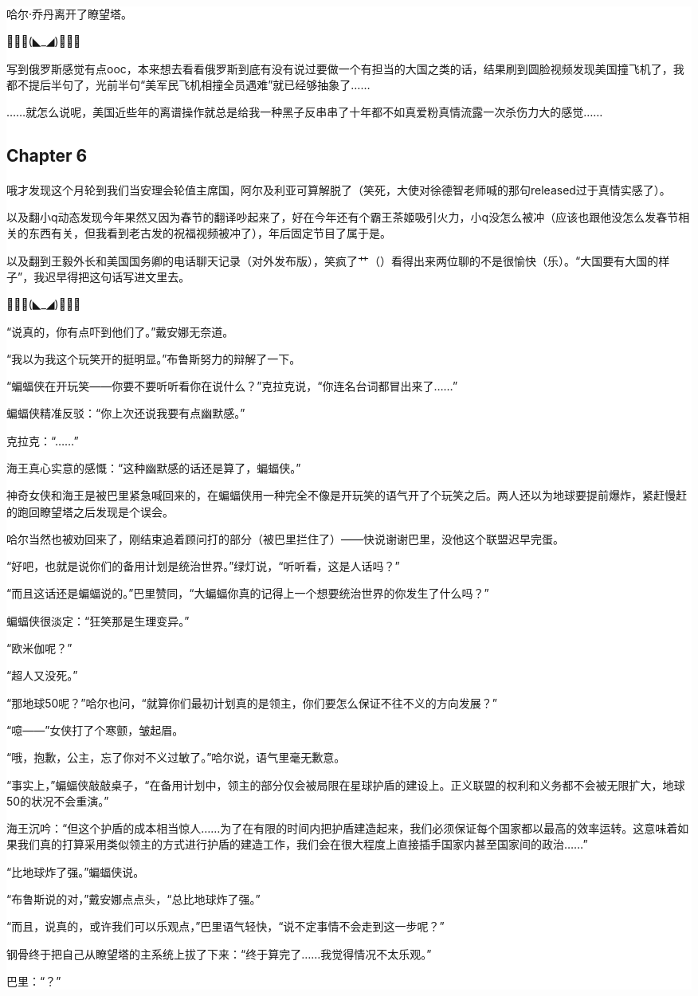 哈尔·乔丹离开了瞭望塔。

🦇🦇🦇(◣_◢)🦇🦇🦇

写到俄罗斯感觉有点ooc，本来想去看看俄罗斯到底有没有说过要做一个有担当的大国之类的话，结果刷到圆脸视频发现美国撞飞机了，我都不提后半句了，光前半句“美军民飞机相撞全员遇难”就已经够抽象了……

……就怎么说呢，美国近些年的离谱操作就总是给我一种黑子反串串了十年都不如真爱粉真情流露一次杀伤力大的感觉……

## Chapter 6

哦才发现这个月轮到我们当安理会轮值主席国，阿尔及利亚可算解脱了（笑死，大使对徐德智老师喊的那句released过于真情实感了）。

以及翻小q动态发现今年果然又因为春节的翻译吵起来了，好在今年还有个霸王茶姬吸引火力，小q没怎么被冲（应该也跟他没怎么发春节相关的东西有关，但我看到老古发的祝福视频被冲了），年后固定节目了属于是。

以及翻到王毅外长和美国国务卿的电话聊天记录（对外发布版），笑疯了艹（）看得出来两位聊的不是很愉快（乐）。“大国要有大国的样子”，我迟早得把这句话写进文里去。

🦇🦇🦇(◣_◢)🦇🦇🦇

“说真的，你有点吓到他们了。”戴安娜无奈道。

“我以为我这个玩笑开的挺明显。”布鲁斯努力的辩解了一下。

“蝙蝠侠在开玩笑——你要不要听听看你在说什么？”克拉克说，“你连名台词都冒出来了……”

蝙蝠侠精准反驳：“你上次还说我要有点幽默感。”

克拉克：“……”

海王真心实意的感慨：“这种幽默感的话还是算了，蝙蝠侠。”

神奇女侠和海王是被巴里紧急喊回来的，在蝙蝠侠用一种完全不像是开玩笑的语气开了个玩笑之后。两人还以为地球要提前爆炸，紧赶慢赶的跑回瞭望塔之后发现是个误会。

哈尔当然也被劝回来了，刚结束追着顾问打的部分（被巴里拦住了）——快说谢谢巴里，没他这个联盟迟早完蛋。

“好吧，也就是说你们的备用计划是统治世界。”绿灯说，“听听看，这是人话吗？”

“而且这话还是蝙蝠说的。”巴里赞同，“大蝙蝠你真的记得上一个想要统治世界的你发生了什么吗？”

蝙蝠侠很淡定：“狂笑那是生理变异。”

“欧米伽呢？”

“超人又没死。”

“那地球50呢？”哈尔也问，“就算你们最初计划真的是领主，你们要怎么保证不往不义的方向发展？”

“噫——”女侠打了个寒颤，皱起眉。

“哦，抱歉，公主，忘了你对不义过敏了。”哈尔说，语气里毫无歉意。

“事实上，”蝙蝠侠敲敲桌子，“在备用计划中，领主的部分仅会被局限在星球护盾的建设上。正义联盟的权利和义务都不会被无限扩大，地球50的状况不会重演。”

海王沉吟：“但这个护盾的成本相当惊人……为了在有限的时间内把护盾建造起来，我们必须保证每个国家都以最高的效率运转。这意味着如果我们真的打算采用类似领主的方式进行护盾的建造工作，我们会在很大程度上直接插手国家内甚至国家间的政治……”

“比地球炸了强。”蝙蝠侠说。

“布鲁斯说的对，”戴安娜点点头，“总比地球炸了强。”

“而且，说真的，或许我们可以乐观点，”巴里语气轻快，“说不定事情不会走到这一步呢？”

钢骨终于把自己从瞭望塔的主系统上拔了下来：“终于算完了……我觉得情况不太乐观。”

巴里：“？”
